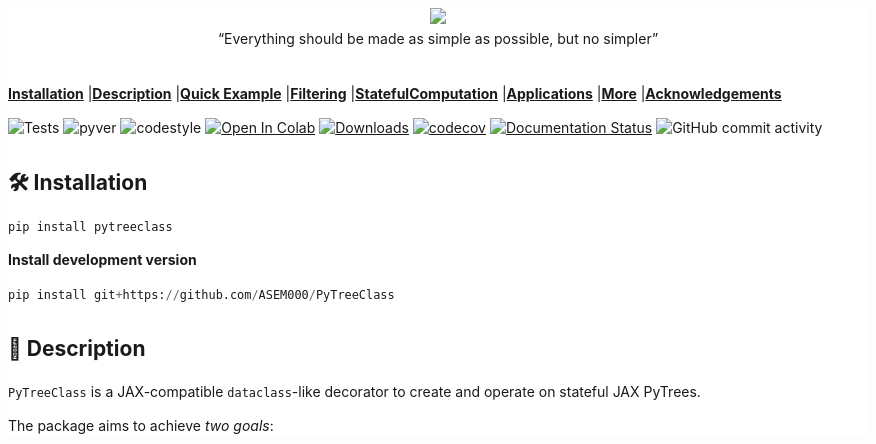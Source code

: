 
<div align="center">
<img width="350px" src="assets/pytc%20logo.svg"> <br>
“Everything should be made as simple as possible, but no simpler”
</div>
<br>

[**Installation**](#Installation)
|[**Description**](#Description)
|[**Quick Example**](#QuickExample)
|[**Filtering**](#Filtering)
|[**StatefulComputation**](#StatefulComputation)
|[**Applications**](#Applications)
|[**More**](#More)
|[**Acknowledgements**](#Acknowledgements)

![Tests](https://github.com/ASEM000/pytreeclass/actions/workflows/tests.yml/badge.svg)
![pyver](https://img.shields.io/badge/python-3.7%203.8%203.9%203.10-red)
![codestyle](https://img.shields.io/badge/codestyle-black-lightgrey)
[![Open In Colab](https://colab.research.google.com/assets/colab-badge.svg)](https://colab.research.google.com/drive/1bkYr-5HidtRSXFFBlvYqFa5pc5fQK_7-?usp=sharing)
[![Downloads](https://pepy.tech/badge/pytreeclass)](https://pepy.tech/project/pytreeclass)
[![codecov](https://codecov.io/gh/ASEM000/pytreeclass/branch/main/graph/badge.svg?token=TZBRMO0UQH)](https://codecov.io/gh/ASEM000/pytreeclass)
[![Documentation Status](https://readthedocs.org/projects/pytreeclass/badge/?version=latest)](https://pytreeclass.readthedocs.io/en/latest/?badge=latest)
![GitHub commit activity](https://img.shields.io/github/commit-activity/m/ASEM000/pytreeclass)

## 🛠️ Installation<a id="Installation"></a>

```python
pip install pytreeclass
```

**Install development version**

```python
pip install git+https://github.com/ASEM000/PyTreeClass
```

## 📖 Description<a id="Description"></a>

`PyTreeClass` is a JAX-compatible `dataclass`-like decorator to create and operate on stateful JAX PyTrees.

The package aims to achieve _two goals_:
